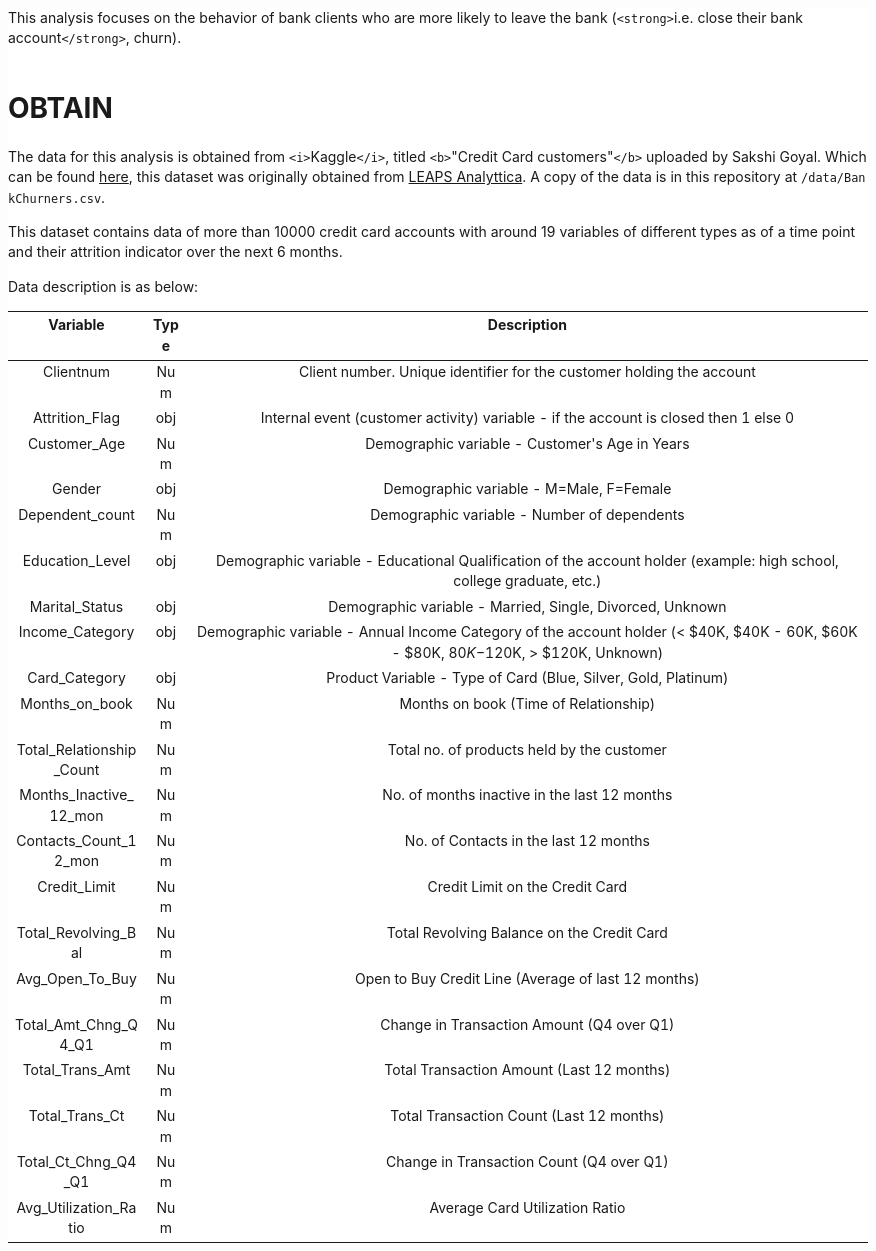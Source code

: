 This analysis focuses on the behavior of bank clients who are more likely to leave the bank (`<strong>`i.e. close their bank account`</strong>`, churn).

# OBTAIN

The data for this analysis is obtained from `<i>`Kaggle`</i>`, titled `<b>`"Credit Card customers"`</b>` uploaded by Sakshi Goyal. Which can be found [here](https://www.kaggle.com/sakshigoyal7/credit-card-customers), this dataset was originally obtained from [LEAPS Analyttica](https://leaps.analyttica.com/sample_cases/11). A copy of the data is in this repository at `/data/BankChurners.csv`.

This dataset contains data of more than 10000 credit card accounts with around 19 variables of different types as of a time point and their attrition indicator over the next 6 months.

Data description is as below:

|         Variable         | Type |                                                             Description                                                             |
| :----------------------: | :--: | :---------------------------------------------------------------------------------------------------------------------------------: |
|        Clientnum        | Num |                                Client number. Unique identifier for the customer holding the account                                |
|      Attrition_Flag      | obj |                        Internal event (customer activity) variable - if the account is closed then 1 else 0                        |
|       Customer_Age       | Num |                                           Demographic variable - Customer's Age in Years                                           |
|          Gender          | obj |                                               Demographic variable - M=Male, F=Female                                               |
|     Dependent_count     | Num |                                             Demographic variable - Number of dependents                                             |
|     Education_Level     | obj |        Demographic variable - Educational Qualification of the account holder (example: high school, college graduate, etc.)        |
|      Marital_Status      | obj |                                      Demographic variable - Married, Single, Divorced, Unknown                                      |
|     Income_Category     | obj | Demographic variable - Annual Income Category of the account holder (< $40K, $40K - 60K, $60K - $80K, $80K-$120K, > $120K, Unknown) |
|      Card_Category      | obj |                                   Product Variable - Type of Card (Blue, Silver, Gold, Platinum)                                   |
|      Months_on_book      | Num |                                                Months on book (Time of Relationship)                                                |
| Total_Relationship_Count | Num |                                             Total no. of products held by the customer                                             |
|  Months_Inactive_12_mon  | Num |                                            No. of months inactive in the last 12 months                                            |
|  Contacts_Count_12_mon  | Num |                                                No. of Contacts in the last 12 months                                                |
|       Credit_Limit       | Num |                                                   Credit Limit on the Credit Card                                                   |
|   Total_Revolving_Bal   | Num |                                             Total Revolving Balance on the Credit Card                                             |
|     Avg_Open_To_Buy     | Num |                                         Open to Buy Credit Line (Average of last 12 months)                                         |
|   Total_Amt_Chng_Q4_Q1   | Num |                                              Change in Transaction Amount (Q4 over Q1)                                              |
|     Total_Trans_Amt     | Num |                                              Total Transaction Amount (Last 12 months)                                              |
|      Total_Trans_Ct      | Num |                                              Total Transaction Count (Last 12 months)                                              |
|   Total_Ct_Chng_Q4_Q1   | Num |                                              Change in Transaction Count (Q4 over Q1)                                              |
|  Avg_Utilization_Ratio  | Num |                                                   Average Card Utilization Ratio                                                   |
